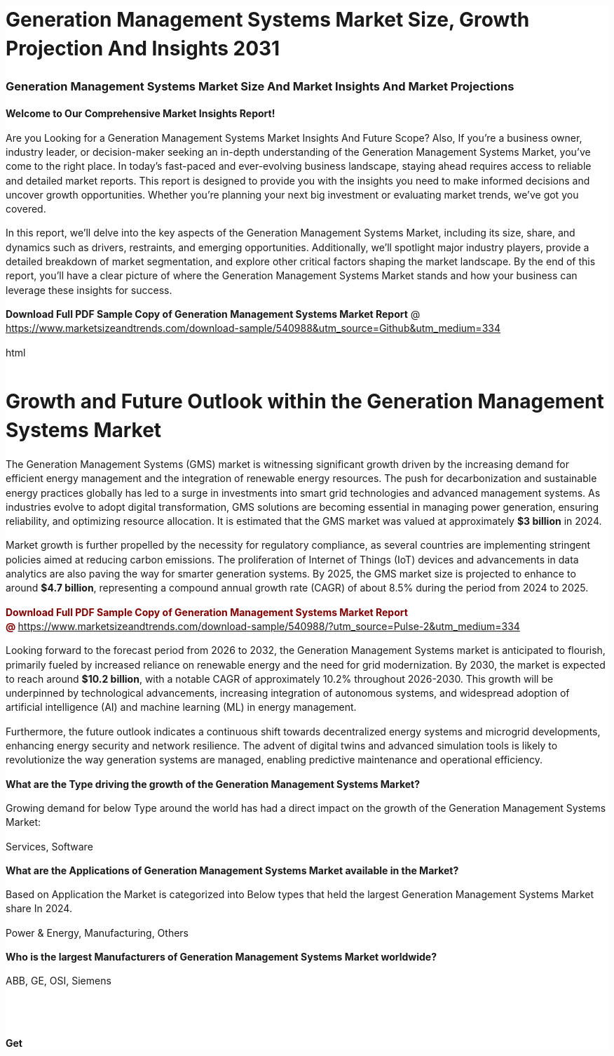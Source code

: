 <h1> Generation Management Systems Market Size, Growth Projection And Insights 2031</h1><div class="" data-test-id=""><h3><span class="">Generation Management Systems Market Size And Market Insights And Market Projections</span></h3></div><div class="" data-test-id=""><p><strong>Welcome to Our Comprehensive Market Insights Report!</strong></p><p>Are you Looking for a Generation Management Systems Market Insights And Future Scope? Also, If you&rsquo;re a business owner, industry leader, or decision-maker seeking an in-depth understanding of the Generation Management Systems Market, you&rsquo;ve come to the right place. In today&rsquo;s fast-paced and ever-evolving business landscape, staying ahead requires access to reliable and detailed market reports. This report is designed to provide you with the insights you need to make informed decisions and uncover growth opportunities. Whether you&rsquo;re planning your next big investment or evaluating market trends, we&rsquo;ve got you covered.</p><p>In this report, we&rsquo;ll delve into the key aspects of the Generation Management Systems Market, including its size, share, and dynamics such as drivers, restraints, and emerging opportunities. Additionally, we&rsquo;ll spotlight major industry players, provide a detailed breakdown of market segmentation, and explore other critical factors shaping the market landscape. By the end of this report, you&rsquo;ll have a clear picture of where the Generation Management Systems Market stands and how your business can leverage these insights for success.</p><p><strong>Download Full PDF Sample Copy of Generation Management Systems Market Report</strong> @ <a href="https://www.marketsizeandtrends.com/download-sample/540988&utm_source=Github&utm_medium=334" target="_blank">https://www.marketsizeandtrends.com/download-sample/540988&utm_source=Github&utm_medium=334</a></p></div><div class="" data-test-id=""><p><span class="">html<!DOCTYPE html><html lang="en"><head> <meta charset="UTF-8"> <meta name="viewport" content="width=device-width, initial-scale=1.0"> <title>Generation Management Systems Market Analysis</title></head><body> <h1>Growth and Future Outlook within the Generation Management Systems Market</h1> <p>The Generation Management Systems (GMS) market is witnessing significant growth driven by the increasing demand for efficient energy management and the integration of renewable energy resources. The push for decarbonization and sustainable energy practices globally has led to a surge in investments into smart grid technologies and advanced management systems. As industries evolve to adopt digital transformation, GMS solutions are becoming essential in managing power generation, ensuring reliability, and optimizing resource allocation. It is estimated that the GMS market was valued at approximately <strong>$3 billion</strong> in 2024.</p> <p>Market growth is further propelled by the necessity for regulatory compliance, as several countries are implementing stringent policies aimed at reducing carbon emissions. The proliferation of Internet of Things (IoT) devices and advancements in data analytics are also paving the way for smarter generation systems. By 2025, the GMS market size is projected to enhance to around <strong>$4.7 billion</strong>, representing a compound annual growth rate (CAGR) of about 8.5% during the period from 2024 to 2025.</p> <p><strong><span style="color: #800000;">Download Full PDF Sample Copy of Generation Management Systems Market Report @</span>&nbsp;</strong><a href="https://www.marketsizeandtrends.com/download-sample/540988/?utm_source=Pulse-2&amp;utm_medium=334">https://www.marketsizeandtrends.com/download-sample/540988/?utm_source=Pulse-2&amp;utm_medium=334</a></p> <p>Looking forward to the forecast period from 2026 to 2032, the Generation Management Systems market is anticipated to flourish, primarily fueled by increased reliance on renewable energy and the need for grid modernization. By 2030, the market is expected to reach around <strong>$10.2 billion</strong>, with a notable CAGR of approximately 10.2% throughout 2026-2030. This growth will be underpinned by technological advancements, increasing integration of autonomous systems, and widespread adoption of artificial intelligence (AI) and machine learning (ML) in energy management.</p> <p>Furthermore, the future outlook indicates a continuous shift towards decentralized energy systems and microgrid developments, enhancing energy security and network resilience. The advent of digital twins and advanced simulation tools is likely to revolutionize the way generation systems are managed, enabling predictive maintenance and operational efficiency.</p></body></html></span></p><p><strong><span class="">What are the&nbsp;Type driving the growth of the Generation Management Systems Market?</span></strong></p></div><div class="" data-test-id=""><p><span class="">Growing demand for below Type around the world has had a direct impact on the growth of the Generation Management Systems Market:</span></p></div><div class="" data-test-id=""><p>Services, Software</p><p><span class=""><strong>What are the&nbsp;Applications&nbsp;of Generation Management Systems Market available in the Market?</strong></span></p></div><div class="" data-test-id=""><p><span class="">Based on Application the Market is categorized into Below types that held the largest Generation Management Systems Market share In 2024.</span></p></div><div class="" data-test-id=""><p><span class="">Power & Energy, Manufacturing, Others</span></p><p><span class=""><strong>Who is the largest Manufacturers of Generation Management Systems Market worldwide?</strong></span></p></div><div class="" data-test-id=""><p><span class="">ABB, GE, OSI, Siemens</span></p></div><div class="" data-test-id="">&nbsp;</div><div class="" data-test-id="">&nbsp;</div><div class="" data-test-id=""><p><span class=""><strong>Get